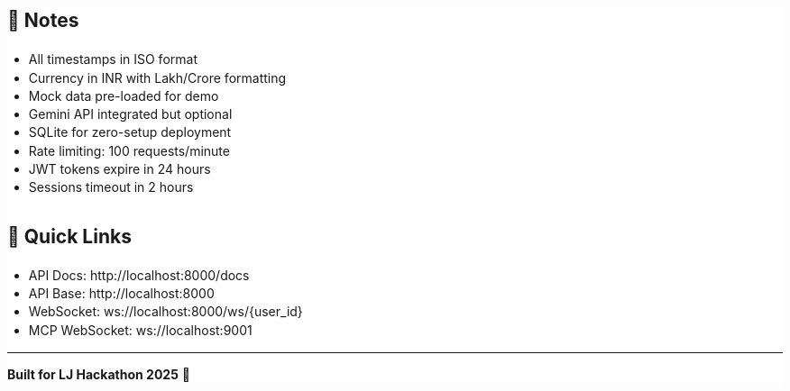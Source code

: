 ## 📝 Notes

- All timestamps in ISO format
- Currency in INR with Lakh/Crore formatting
- Mock data pre-loaded for demo
- Gemini API integrated but optional
- SQLite for zero-setup deployment
- Rate limiting: 100 requests/minute
- JWT tokens expire in 24 hours
- Sessions timeout in 2 hours

## 🔗 Quick Links

- API Docs: http://localhost:8000/docs
- API Base: http://localhost:8000
- WebSocket: ws://localhost:8000/ws/{user_id}
- MCP WebSocket: ws://localhost:9001

---

**Built for LJ Hackathon 2025** 🚀